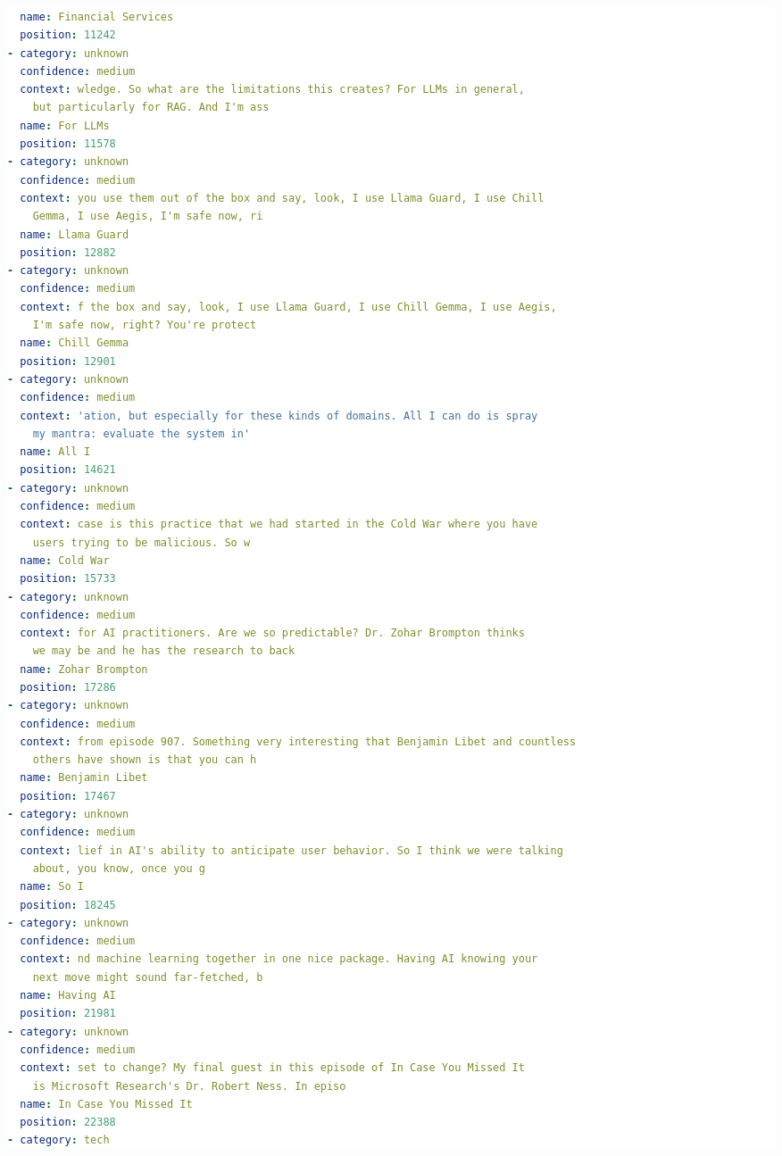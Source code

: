 ```yaml
  name: Financial Services
  position: 11242
- category: unknown
  confidence: medium
  context: wledge. So what are the limitations this creates? For LLMs in general,
    but particularly for RAG. And I'm ass
  name: For LLMs
  position: 11578
- category: unknown
  confidence: medium
  context: you use them out of the box and say, look, I use Llama Guard, I use Chill
    Gemma, I use Aegis, I'm safe now, ri
  name: Llama Guard
  position: 12882
- category: unknown
  confidence: medium
  context: f the box and say, look, I use Llama Guard, I use Chill Gemma, I use Aegis,
    I'm safe now, right? You're protect
  name: Chill Gemma
  position: 12901
- category: unknown
  confidence: medium
  context: 'ation, but especially for these kinds of domains. All I can do is spray
    my mantra: evaluate the system in'
  name: All I
  position: 14621
- category: unknown
  confidence: medium
  context: case is this practice that we had started in the Cold War where you have
    users trying to be malicious. So w
  name: Cold War
  position: 15733
- category: unknown
  confidence: medium
  context: for AI practitioners. Are we so predictable? Dr. Zohar Brompton thinks
    we may be and he has the research to back
  name: Zohar Brompton
  position: 17286
- category: unknown
  confidence: medium
  context: from episode 907. Something very interesting that Benjamin Libet and countless
    others have shown is that you can h
  name: Benjamin Libet
  position: 17467
- category: unknown
  confidence: medium
  context: lief in AI's ability to anticipate user behavior. So I think we were talking
    about, you know, once you g
  name: So I
  position: 18245
- category: unknown
  confidence: medium
  context: nd machine learning together in one nice package. Having AI knowing your
    next move might sound far-fetched, b
  name: Having AI
  position: 21981
- category: unknown
  confidence: medium
  context: set to change? My final guest in this episode of In Case You Missed It
    is Microsoft Research's Dr. Robert Ness. In episo
  name: In Case You Missed It
  position: 22388
- category: tech
```